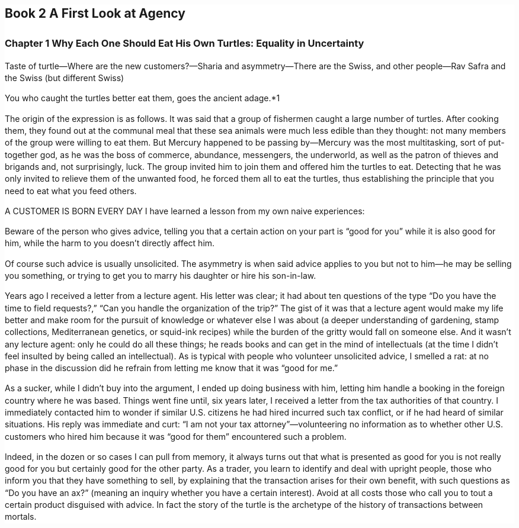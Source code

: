 ## Book 2 A First Look at Agency

### Chapter 1 Why Each One Should Eat His Own Turtles: Equality in Uncertainty
Taste of turtle—Where are the new customers?—Sharia and asymmetry—There are the Swiss, and other people—Rav Safra and the Swiss (but different Swiss)

 
You who caught the turtles better eat them, goes the ancient adage.*1

The origin of the expression is as follows. It was said that a group of fishermen caught a large number of turtles. After cooking them, they found out at the communal meal that these sea animals were much less edible than they thought: not many members of the group were willing to eat them. But Mercury happened to be passing by—Mercury was the most multitasking, sort of put-together god, as he was the boss of commerce, abundance, messengers, the underworld, as well as the patron of thieves and brigands and, not surprisingly, luck. The group invited him to join them and offered him the turtles to eat. Detecting that he was only invited to relieve them of the unwanted food, he forced them all to eat the turtles, thus establishing the principle that you need to eat what you feed others.

A CUSTOMER IS BORN EVERY DAY
I have learned a lesson from my own naive experiences:

Beware of the person who gives advice, telling you that a certain action on your part is “good for you” while it is also good for him, while the harm to you doesn’t directly affect him.

Of course such advice is usually unsolicited. The asymmetry is when said advice applies to you but not to him—he may be selling you something, or trying to get you to marry his daughter or hire his son-in-law.

Years ago I received a letter from a lecture agent. His letter was clear; it had about ten questions of the type “Do you have the time to field requests?,” “Can you handle the organization of the trip?” The gist of it was that a lecture agent would make my life better and make room for the pursuit of knowledge or whatever else I was about (a deeper understanding of gardening, stamp collections, Mediterranean genetics, or squid-ink recipes) while the burden of the gritty would fall on someone else. And it wasn’t any lecture agent: only he could do all these things; he reads books and can get in the mind of intellectuals (at the time I didn’t feel insulted by being called an intellectual). As is typical with people who volunteer unsolicited advice, I smelled a rat: at no phase in the discussion did he refrain from letting me know that it was “good for me.”

As a sucker, while I didn’t buy into the argument, I ended up doing business with him, letting him handle a booking in the foreign country where he was based. Things went fine until, six years later, I received a letter from the tax authorities of that country. I immediately contacted him to wonder if similar U.S. citizens he had hired incurred such tax conflict, or if he had heard of similar situations. His reply was immediate and curt: “I am not your tax attorney”—volunteering no information as to whether other U.S. customers who hired him because it was “good for them” encountered such a problem.

Indeed, in the dozen or so cases I can pull from memory, it always turns out that what is presented as good for you is not really good for you but certainly good for the other party. As a trader, you learn to identify and deal with upright people, those who inform you that they have something to sell, by explaining that the transaction arises for their own benefit, with such questions as “Do you have an ax?” (meaning an inquiry whether you have a certain interest). Avoid at all costs those who call you to tout a certain product disguised with advice. In fact the story of the turtle is the archetype of the history of transactions between mortals.
